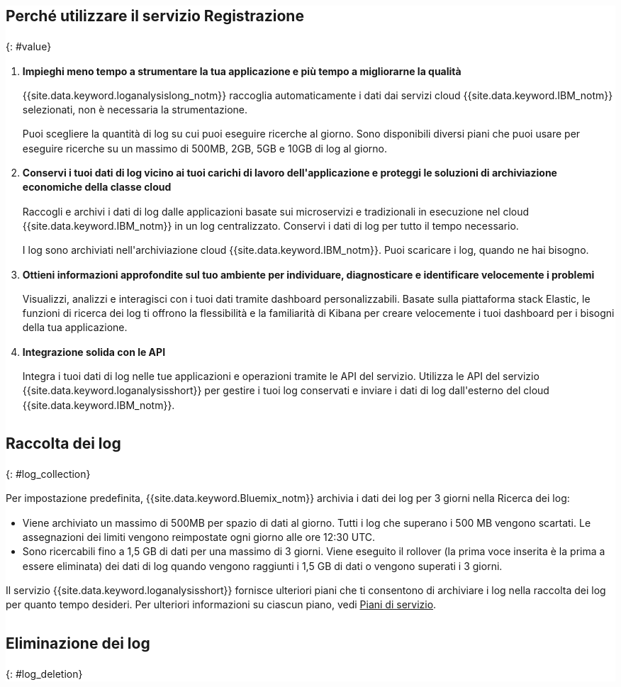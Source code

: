 ## Perché utilizzare il servizio Registrazione
{: #value}

1. **Impieghi meno tempo a strumentare la tua applicazione e più tempo a migliorarne la qualità**

    {{site.data.keyword.loganalysislong_notm}} raccoglia automaticamente i dati dai servizi cloud {{site.data.keyword.IBM_notm}} selezionati, non è necessaria la strumentazione.
	
	Puoi scegliere la quantità di log su cui puoi eseguire ricerche al giorno.  Sono disponibili diversi piani che puoi usare per eseguire ricerche su un massimo di 500MB, 2GB, 5GB e 10GB di log al giorno.

2. **Conservi i tuoi dati di log vicino ai tuoi carichi di lavoro dell'applicazione e proteggi le soluzioni di archiviazione economiche della classe cloud**

    Raccogli e archivi i dati di log dalle applicazioni basate sui microservizi e tradizionali in esecuzione nel cloud {{site.data.keyword.IBM_notm}} in un log centralizzato. Conservi i dati di log per tutto il tempo necessario.
	
	I log sono archiviati nell'archiviazione cloud {{site.data.keyword.IBM_notm}}. Puoi scaricare i log, quando ne hai bisogno.

3. **Ottieni informazioni approfondite sul tuo ambiente per individuare, diagnosticare e identificare velocemente i problemi**

    Visualizzi, analizzi e interagisci con i tuoi dati tramite dashboard personalizzabili. Basate sulla piattaforma stack Elastic, le funzioni di ricerca dei log ti offrono la flessibilità e la familiarità di Kibana per creare velocemente i tuoi dashboard per i bisogni della tua applicazione.

4. **Integrazione solida con le API**

    Integra i tuoi dati di log nelle tue applicazioni e operazioni tramite le API del servizio. Utilizza le API del servizio {{site.data.keyword.loganalysisshort}} per gestire i tuoi log conservati e inviare i dati di log dall'esterno del cloud {{site.data.keyword.IBM_notm}}.

	
## Raccolta dei log
{: #log_collection}

Per impostazione predefinita, {{site.data.keyword.Bluemix_notm}} archivia i dati dei log per 3 giorni nella Ricerca dei log:   

* Viene archiviato un massimo di 500MB per spazio di dati al giorno. Tutti i log che superano i 500 MB vengono scartati. Le assegnazioni dei limiti vengono
reimpostate ogni giorno alle ore 12:30 UTC.
* Sono ricercabili fino a 1,5 GB di dati per una massimo di 3 giorni. Viene eseguito il rollover (la prima voce inserita è la prima a essere eliminata) dei dati di log quando vengono raggiunti i 1,5 GB di dati o vengono superati i 3 giorni.

Il servizio {{site.data.keyword.loganalysisshort}} fornisce ulteriori piani che ti consentono di archiviare i log nella raccolta dei log per quanto tempo desideri. Per ulteriori informazioni su ciascun piano, vedi [Piani di servizio](/docs/services/CloudLogAnalysis/log_analysis_ov.html#plans).

## Eliminazione dei log
{: #log_deletion}
